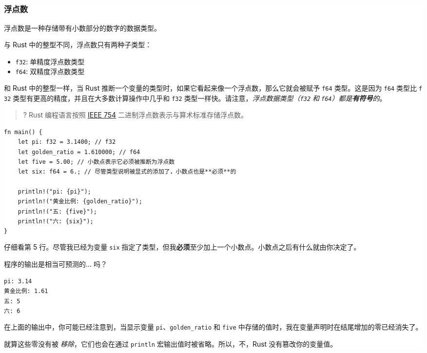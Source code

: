 ### 浮点数


浮点数是一种存储带有小数部分的数字的数据类型。


与 Rust 中的整型不同，浮点数只有两种子类型：


* `f32`: 单精度浮点数类型
* `f64`: 双精度浮点数类型


和 Rust 中的整型一样，当 Rust 推断一个变量的类型时，如果它看起来像一个浮点数，那么它就会被赋予 `f64` 类型。这是因为 `f64` 类型比 `f32` 类型有更高的精度，并且在大多数计算操作中几乎和 `f32` 类型一样快。请注意，*浮点数据类型（`f32` 和 `f64`）都是**有符号**的*。



> 
> ? Rust 编程语言按照 [IEEE 754](https://zh.wikipedia.org/zh-cn/IEEE_754) 二进制浮点数表示与算术标准存储浮点数。
> 
> 
> 



```
fn main() {
    let pi: f32 = 3.1400; // f32
    let golden_ratio = 1.610000; // f64
    let five = 5.00; // 小数点表示它必须被推断为浮点数
    let six: f64 = 6.; // 尽管类型说明被显式的添加了，小数点也是**必须**的

    println!("pi: {pi}");
    println!("黄金比例: {golden_ratio}");
    println!("五: {five}");
    println!("六: {six}");
}

```

仔细看第 5 行。尽管我已经为变量 `six` 指定了类型，但我**必须**至少加上一个小数点。小数点之后有什么就由你决定了。


程序的输出是相当可预测的... 吗？



```
pi: 3.14
黄金比例: 1.61
五: 5
六: 6

```

在上面的输出中，你可能已经注意到，当显示变量 `pi`、`golden_ratio` 和 `five` 中存储的值时，我在变量声明时在结尾增加的零已经消失了。


就算这些零没有被 *移除*，它们也会在通过 `println` 宏输出值时被省略。所以，不，Rust 没有篡改你的变量值。

